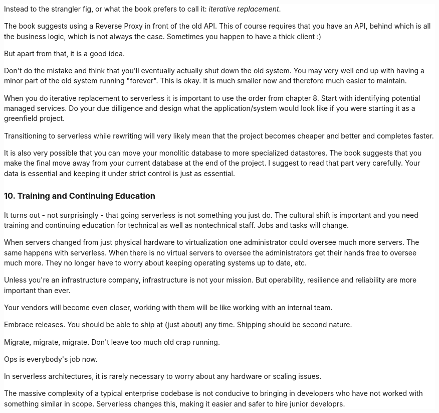 Instead to the strangler fig, or what the book prefers to call it: _iterative
replacement_.

The book suggests using a Reverse Proxy in front of the old API. This of course
requires that you have an API, behind which is all the business logic, which is
not always the case. Sometimes you happen to have a thick client :)

But apart from that, it is a good idea.

Don't do the mistake and think that you'll eventually actually shut down the
old system. You may very well end up with having a minor part of the old system
running "forever". This is okay. It is much smaller now and therefore much
easier to maintain.

When you do iterative replacement to serverless it is important to use the order
from chapter 8. Start with identifying potential managed services. Do your due
dilligence and design what the application/system would look like if you
were starting it as a greenfield project.

Transitioning to serverless while rewriting will very likely mean that the project
becomes cheaper and better and completes faster.

It is also very possible that you can move your monolitic database to more
specialized datastores. The book suggests that you make the final move away
from your current database at the end of the project. I suggest to read that
part very carefully. Your data is essential and keeping it under strict control
is just as essential.

### 10. Training and Continuing Education

It turns out - not surprisingly - that going serverless is not something you just do.
The cultural shift is important and you need training and continuing education for technical
as well as nontechnical staff. Jobs and tasks will change.

When servers changed from just physical hardware to virtualization one administrator
could oversee much more servers. The same happens with serverless. When there is no
virtual servers to oversee the administrators get their hands free to oversee
much more. They no longer have to worry about keeping operating systems up to date, etc.

Unless you're an infrastructure company, infrastructure is not your mission. But
operability, resilience and reliability are more important than ever.

Your vendors will become even closer, working with them will be like working
with an internal team.

Embrace releases. You should be able to ship at (just about) any time. Shipping
should be second nature.

Migrate, migrate, migrate. Don't leave too much old crap running.

Ops is everybody's job now.

In serverless architectures, it is rarely necessary to worry about any hardware
or scaling issues.

The massive complexity of a typical enterprise codebase is not conducive to
bringing in developers who have not worked with something similar in scope.
Serverless changes this, making it easier and safer to hire junior developrs.
